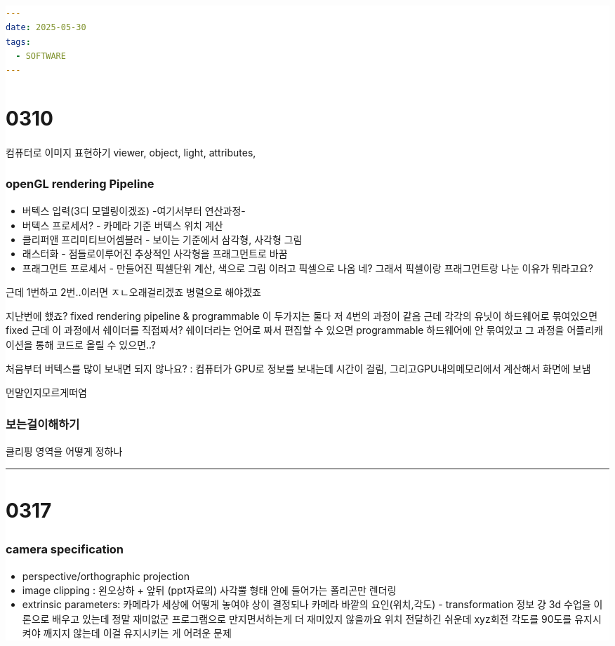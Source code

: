 ```yaml
---
date: 2025-05-30
tags:
  - SOFTWARE
---
```


# 0310

컴퓨터로 이미지 표현하기
viewer, object, light, attributes,

### openGL rendering Pipeline

- 버텍스 입력(3디 모델링이겠죠) -여기서부터 연산과정-
- 버텍스 프로세서? - 카메라 기준 버텍스 위치 계산
- 클리퍼앤 프리미티브어셈블러 - 보이는 기준에서 삼각형, 사각형 그림
- 래스터화 - 점들로이루어진 추상적인 사각형을 프래그먼트로 바꿈
- 프래그먼트 프로세서 - 만들어진 픽셀단위 계산, 색으로 그림
  이러고 픽셀으로 나옴
  네? 그래서 픽셀이랑 프래그먼트랑 나눈 이유가 뭐라고요?

근데 1번하고 2번..이러면 ㅈㄴ오래걸리겠죠 병렬으로 해야겠죠

지난번에 했죠? fixed rendering pipeline & programmable
이 두가지는 둘다 저 4번의 과정이 같음
근데 각각의 유닛이 하드웨어로 묶여있으면 fixed
근데 이 과정에서 쉐이더를 직접짜서? 쉐이더라는 언어로 짜서 편집할 수 있으면 programmable
하드웨어에 안 묶여있고 그 과정을 어플리캐이션을 통해 코드로 올릴 수 있으면..?

처음부터 버텍스를 많이 보내면 되지 않나요? : 컴퓨터가 GPU로 정보를 보내는데 시간이 걸림, 그리고GPU내의메모리에서 계산해서 화면에 보냄

먼말인지모르게떠염

### 보는걸이해하기

클리핑 영역을 어떻게 정하나

---

# 0317

### camera specification

- perspective/orthographic projection
- image clipping : 왼오상하 + 앞뒤
  (ppt자료의) 사각뿔 형태 안에 들어가는 폴리곤만 렌더링
- extrinsic parameters: 카메라가 세상에 어떻게 놓여야 상이 결정되나
  카메라 바깥의 요인(위치,각도) - transformation 정보
  걍 3d 수업을 이론으로 배우고 있는데 정말 재미없군 프로그램으로 만지면서하는게 더 재미있지 않을까요
  위치 전달하긴 쉬운데 xyz회전 각도를 90도를 유지시켜야 깨지지 않는데 이걸 유지시키는 게 어려운 문제
